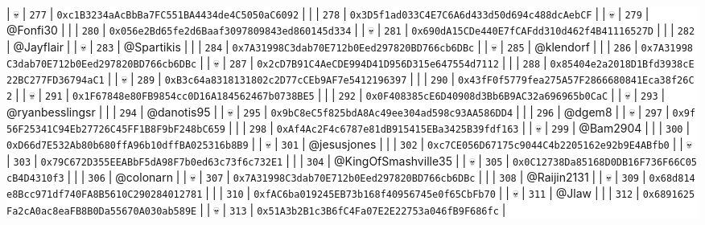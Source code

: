 | 💀 | `277` | `0xc1B3234aAcBbBa7FC551BA4434de4C5050aC6092` |
|  | `278` | `0x3D5f1ad033C4E7C6A6d433d50d694c488dcAebCF` |
| 💀 | `279` | @Fonfi30 |
|  | `280` | `0x056e2Bd65fe2d6Baaf3097809843ed860145d334` |
| 💀 | `281` | `0x690dA15CDe440E7fCAFdd310d462f4B41116527D` |
|  | `282` | @Jayflair |
| 💀 | `283` | @Spartikis |
|  | `284` | `0x7A31998C3dab70E712b0Eed297820BD766cb6DBc` |
| 💀 | `285` | @klendorf |
|  | `286` | `0x7A31998C3dab70E712b0Eed297820BD766cb6DBc` |
| 💀 | `287` | `0x2cD7B91C4AeCDE994D41D956D315e647554d7112` |
|  | `288` | `0x85404e2a2018D1Bfd3938cE22BC277FD36794aC1` |
| 💀 | `289` | `0xB3c64a8318131802c2D77cCEb9AF7e5412196397` |
|  | `290` | `0x43fF0f5779fea275A57F2866680841Eca38f26C2` |
| 💀 | `291` | `0x1F67848e80FB9854cc0D16A184562467b0738BE5` |
|  | `292` | `0x0F408385cE6D40908d3Bb6B9AC32a696965b0CaC` |
| 💀 | `293` | @ryanbesslingsr |
|  | `294` | @danotis95 |
| 💀 | `295` | `0x9bC8eC5f825bdA8Ac49ee304ad598c93AA586DD4` |
|  | `296` | @dgem8 |
| 💀 | `297` | `0x9f56F25341C94Eb27726C45FF1B8F9bF248bC659` |
|  | `298` | `0xAf4Ac2F4c6787e81dB915415EBa3425B39fdf163` |
| 💀 | `299` | @Bam2904 |
|  | `300` | `0xD66d7E532Ab80b680ffA96b10dffBA025316b8B9` |
| 💀 | `301` | @jesusjones |
|  | `302` | `0xc7CE056D67175c9044C4b2205162e92b9E4ABfb0` |
| 💀 | `303` | `0x79C672D355EEABbF5dA98F7b0ed63c73f6c732E1` |
|  | `304` | @KingOfSmashville35 |
| 💀 | `305` | `0x0C12738Da85168D0DB16F736F66C05cB4D4310f3` |
|  | `306` | @colonarn |
| 💀 | `307` | `0x7A31998C3dab70E712b0Eed297820BD766cb6DBc` |
|  | `308` | @Raijin2131 |
| 💀 | `309` | `0x68d814e8Bcc971df740FA8B5610C290284012781` |
|  | `310` | `0xfAC6ba019245EB73b168f40956745e0f65CbFb70` |
| 💀 | `311` | @Jlaw |
|  | `312` | `0x6891625Fa2cA0ac8eaFB8B0Da55670A030ab589E` |
| 💀 | `313` | `0x51A3b2B1c3B6fC4Fa07E2E22753a046fB9F686fc` |